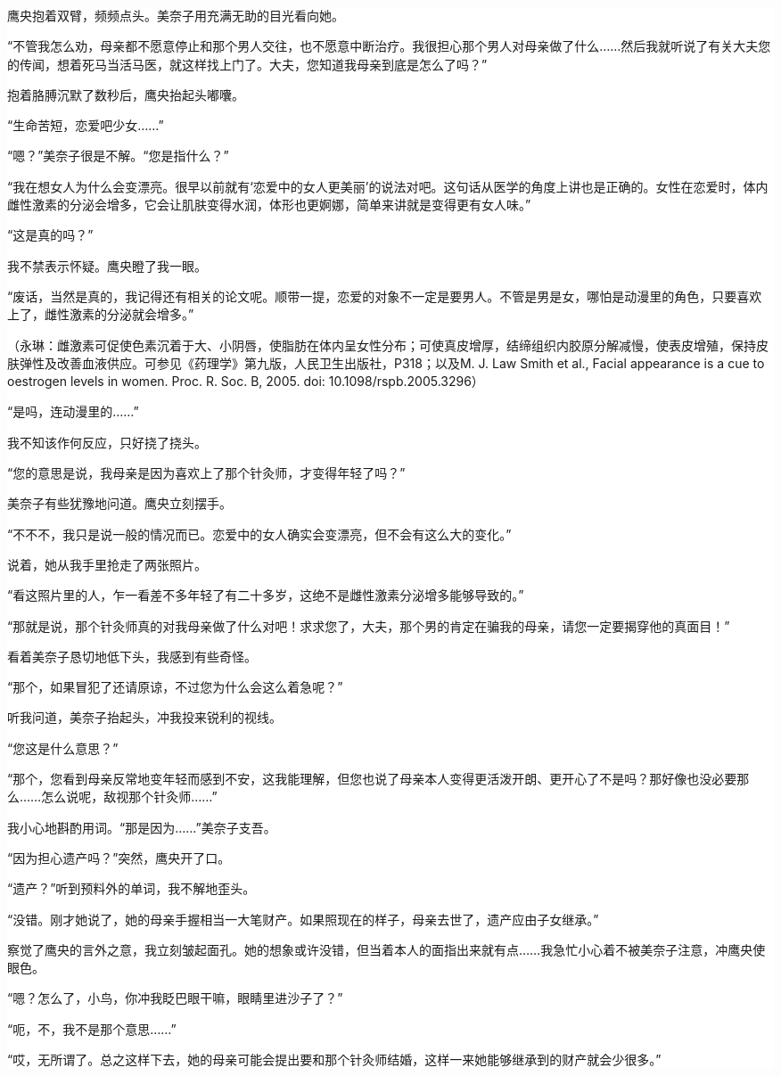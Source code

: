 鹰央抱着双臂，频频点头。美奈子用充满无助的目光看向她。

“不管我怎么劝，母亲都不愿意停止和那个男人交往，也不愿意中断治疗。我很担心那个男人对母亲做了什么……然后我就听说了有关大夫您的传闻，想着死马当活马医，就这样找上门了。大夫，您知道我母亲到底是怎么了吗？”

抱着胳膊沉默了数秒后，鹰央抬起头嘟囔。

“生命苦短，恋爱吧少女……”

“嗯？”美奈子很是不解。“您是指什么？”

“我在想女人为什么会变漂亮。很早以前就有‘恋爱中的女人更美丽’的说法对吧。这句话从医学的角度上讲也是正确的。女性在恋爱时，体内雌性激素的分泌会增多，它会让肌肤变得水润，体形也更婀娜，简单来讲就是变得更有女人味。”

“这是真的吗？”

我不禁表示怀疑。鹰央瞪了我一眼。

“废话，当然是真的，我记得还有相关的论文呢。顺带一提，恋爱的对象不一定是要男人。不管是男是女，哪怕是动漫里的角色，只要喜欢上了，雌性激素的分泌就会增多。”

（永琳：雌激素可促使色素沉着于大、小阴唇，使脂肪在体内呈女性分布；可使真皮增厚，结缔组织内胶原分解减慢，使表皮增殖，保持皮肤弹性及改善血液供应。可参见《药理学》第九版，人民卫生出版社，P318；以及M. J. Law Smith et al., Facial appearance is a cue to oestrogen levels in women. Proc. R. Soc. B, 2005. doi: 10.1098/rspb.2005.3296）

“是吗，连动漫里的……”

我不知该作何反应，只好挠了挠头。

“您的意思是说，我母亲是因为喜欢上了那个针灸师，才变得年轻了吗？”

美奈子有些犹豫地问道。鹰央立刻摆手。

“不不不，我只是说一般的情况而已。恋爱中的女人确实会变漂亮，但不会有这么大的变化。”

说着，她从我手里抢走了两张照片。

“看这照片里的人，乍一看差不多年轻了有二十多岁，这绝不是雌性激素分泌增多能够导致的。”

“那就是说，那个针灸师真的对我母亲做了什么对吧！求求您了，大夫，那个男的肯定在骗我的母亲，请您一定要揭穿他的真面目！”

看着美奈子恳切地低下头，我感到有些奇怪。

“那个，如果冒犯了还请原谅，不过您为什么会这么着急呢？”

听我问道，美奈子抬起头，冲我投来锐利的视线。

“您这是什么意思？”

“那个，您看到母亲反常地变年轻而感到不安，这我能理解，但您也说了母亲本人变得更活泼开朗、更开心了不是吗？那好像也没必要那么……怎么说呢，敌视那个针灸师……”

我小心地斟酌用词。“那是因为……”美奈子支吾。

“因为担心遗产吗？”突然，鹰央开了口。

“遗产？”听到预料外的单词，我不解地歪头。

“没错。刚才她说了，她的母亲手握相当一大笔财产。如果照现在的样子，母亲去世了，遗产应由子女继承。”

察觉了鹰央的言外之意，我立刻皱起面孔。她的想象或许没错，但当着本人的面指出来就有点……我急忙小心着不被美奈子注意，冲鹰央使眼色。

“嗯？怎么了，小鸟，你冲我眨巴眼干嘛，眼睛里进沙子了？”

“呃，不，我不是那个意思……”

“哎，无所谓了。总之这样下去，她的母亲可能会提出要和那个针灸师结婚，这样一来她能够继承到的财产就会少很多。”

